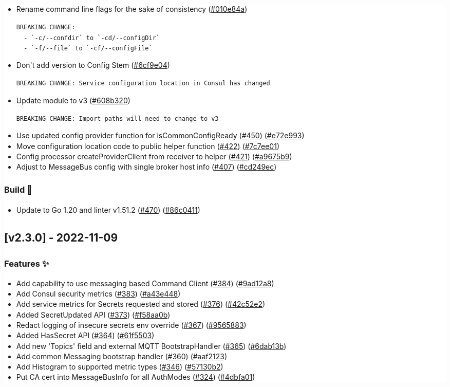 - Rename command line flags for the sake of consistency ([#010e84a](https://github.com/edgexfoundry/go-mod-bootstrap/commit/010e84a4f5c9fb5bad160c9a325d4b1cd0611808))
  ```text
  BREAKING CHANGE:
    - `-c/--confdir` to `-cd/--configDir`
    - `-f/--file` to `-cf/--configFile`
  ```
- Don't add version to Config Stem ([#6cf9e04](https://github.com/edgexfoundry/go-mod-bootstrap/commit/6cf9e040e289ca8ddff99a8dd7769029d70563ed))
  ```text
  BREAKING CHANGE: Service configuration location in Consul has changed
  ```
- Update module to v3 ([#608b320](https://github.com/edgexfoundry/go-mod-bootstrap/commit/608b3207a4485660e9bf4596eb36916c67f542cc))
  ```text
  BREAKING CHANGE: Import paths will need to change to v3
  ```
- Use updated config provider function for isCommonConfigReady ([#450](https://github.com/edgexfoundry/go-mod-bootstrap/issues/450)) ([#e72e993](https://github.com/edgexfoundry/go-mod-bootstrap/commits/e72e993))
- Move configuration location code to public helper function ([#422](https://github.com/edgexfoundry/go-mod-bootstrap/issues/422)) ([#7c7ee01](https://github.com/edgexfoundry/go-mod-bootstrap/commits/7c7ee01))
- Config processor createProviderClient from receiver to helper ([#421](https://github.com/edgexfoundry/go-mod-bootstrap/issues/421)) ([#a9675b9](https://github.com/edgexfoundry/go-mod-bootstrap/commits/a9675b9))
- Adjust to MessageBus config with single broker host info ([#407](https://github.com/edgexfoundry/go-mod-bootstrap/issues/407)) ([#cd249ec](https://github.com/edgexfoundry/go-mod-bootstrap/commits/cd249ec))

### Build 👷

- Update to Go 1.20 and linter v1.51.2 ([#470](https://github.com/edgexfoundry/go-mod-bootstrap/issues/470)) ([#86c0411](https://github.com/edgexfoundry/go-mod-bootstrap/commits/86c0411))

## [v2.3.0] - 2022-11-09

### Features ✨

- Add capability to use messaging based Command Client ([#384](https://github.com/edgexfoundry/go-mod-bootstrap/issues/384)) ([#9ad12a8](https://github.com/edgexfoundry/go-mod-bootstrap/commits/9ad12a8))
- Add Consul security metrics ([#383](https://github.com/edgexfoundry/go-mod-bootstrap/issues/383)) ([#a43e448](https://github.com/edgexfoundry/go-mod-bootstrap/commits/a43e448))
- Add service metrics for Secrets requested and stored ([#376](https://github.com/edgexfoundry/go-mod-bootstrap/issues/376)) ([#42c52e2](https://github.com/edgexfoundry/go-mod-bootstrap/commits/42c52e2))
- Added SecretUpdated  API ([#373](https://github.com/edgexfoundry/go-mod-bootstrap/issues/373)) ([#f58aa0b](https://github.com/edgexfoundry/go-mod-bootstrap/commits/f58aa0b))
- Redact logging of insecure secrets env override ([#367](https://github.com/edgexfoundry/go-mod-bootstrap/issues/367)) ([#9565883](https://github.com/edgexfoundry/go-mod-bootstrap/commits/9565883))
- Added HasSecret API ([#364](https://github.com/edgexfoundry/go-mod-bootstrap/issues/364)) ([#61f5503](https://github.com/edgexfoundry/go-mod-bootstrap/commits/61f5503))
- Add new 'Topics' field and external MQTT BootstrapHandler ([#365](https://github.com/edgexfoundry/go-mod-bootstrap/issues/365)) ([#6dab13b](https://github.com/edgexfoundry/go-mod-bootstrap/commits/6dab13b))
- Add common Messaging bootstrap handler ([#360](https://github.com/edgexfoundry/go-mod-bootstrap/issues/360)) ([#aaf2123](https://github.com/edgexfoundry/go-mod-bootstrap/commits/aaf2123))
- Add Histogram to supported metric types ([#346](https://github.com/edgexfoundry/go-mod-bootstrap/issues/346)) ([#57130b2](https://github.com/edgexfoundry/go-mod-bootstrap/commits/57130b2))
- Put CA cert into MessageBusInfo for all AuthModes ([#324](https://github.com/edgexfoundry/go-mod-bootstrap/issues/324)) ([#4dbfa01](https://github.com/edgexfoundry/go-mod-bootstrap/commits/4dbfa01))
